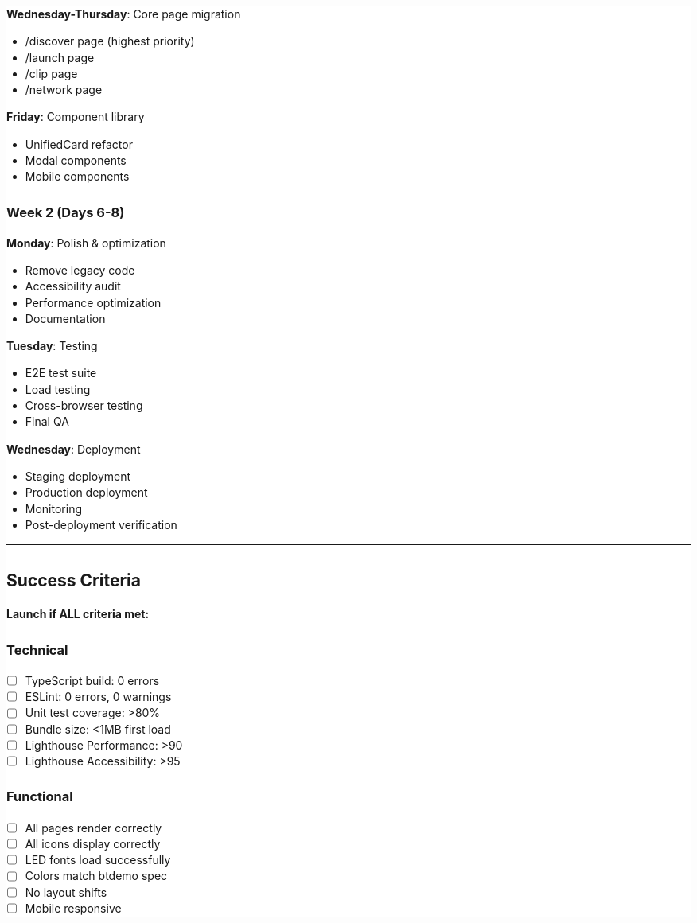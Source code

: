 **Wednesday-Thursday**: Core page migration
- /discover page (highest priority)
- /launch page
- /clip page
- /network page

**Friday**: Component library
- UnifiedCard refactor
- Modal components
- Mobile components

### Week 2 (Days 6-8)
**Monday**: Polish & optimization
- Remove legacy code
- Accessibility audit
- Performance optimization
- Documentation

**Tuesday**: Testing
- E2E test suite
- Load testing
- Cross-browser testing
- Final QA

**Wednesday**: Deployment
- Staging deployment
- Production deployment
- Monitoring
- Post-deployment verification

---

## Success Criteria

**Launch if ALL criteria met:**

### Technical
- [ ] TypeScript build: 0 errors
- [ ] ESLint: 0 errors, 0 warnings
- [ ] Unit test coverage: >80%
- [ ] Bundle size: <1MB first load
- [ ] Lighthouse Performance: >90
- [ ] Lighthouse Accessibility: >95

### Functional
- [ ] All pages render correctly
- [ ] All icons display correctly
- [ ] LED fonts load successfully
- [ ] Colors match btdemo spec
- [ ] No layout shifts
- [ ] Mobile responsive
